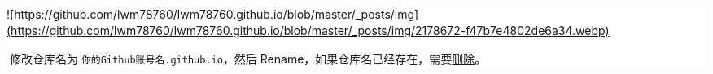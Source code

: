 ![https://github.com/lwm78760/lwm78760.github.io/blob/master/_posts/img](https://github.com/lwm78760/lwm78760.github.io/blob/master/_posts/img/2178672-f47b7e4802de6a34.webp)

​		修改仓库名为 `你的Github账号名.github.io`，然后 Rename，如果仓库名已经存在，需要[删除](#删除操作)。
